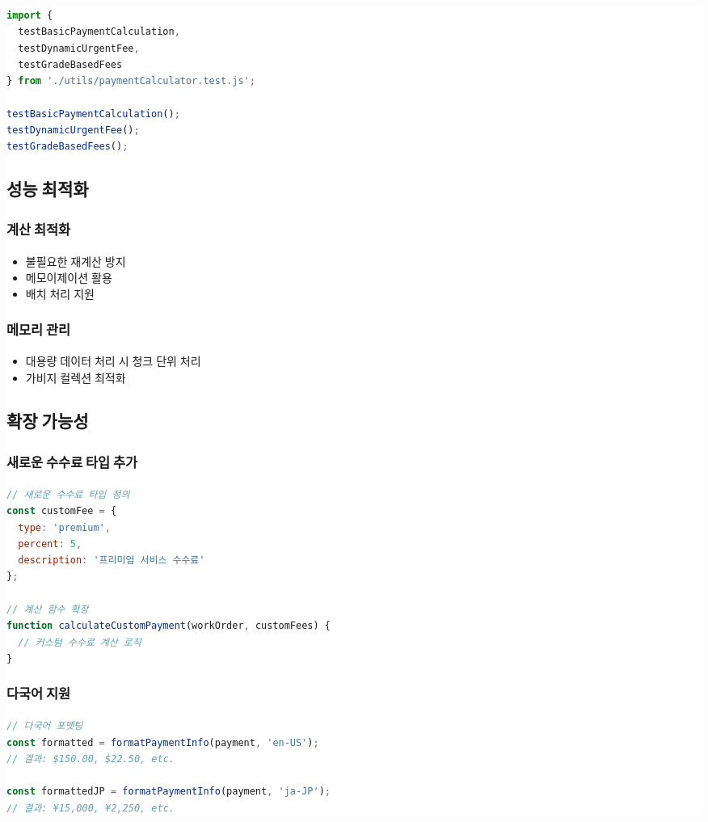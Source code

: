 ```javascript
import {
  testBasicPaymentCalculation,
  testDynamicUrgentFee,
  testGradeBasedFees
} from './utils/paymentCalculator.test.js';

testBasicPaymentCalculation();
testDynamicUrgentFee();
testGradeBasedFees();
```

## 성능 최적화

### 계산 최적화
- 불필요한 재계산 방지
- 메모이제이션 활용
- 배치 처리 지원

### 메모리 관리
- 대용량 데이터 처리 시 청크 단위 처리
- 가비지 컬렉션 최적화

## 확장 가능성

### 새로운 수수료 타입 추가
```javascript
// 새로운 수수료 타입 정의
const customFee = {
  type: 'premium',
  percent: 5,
  description: '프리미엄 서비스 수수료'
};

// 계산 함수 확장
function calculateCustomPayment(workOrder, customFees) {
  // 커스텀 수수료 계산 로직
}
```

### 다국어 지원
```javascript
// 다국어 포맷팅
const formatted = formatPaymentInfo(payment, 'en-US');
// 결과: $150.00, $22.50, etc.

const formattedJP = formatPaymentInfo(payment, 'ja-JP');
// 결과: ¥15,000, ¥2,250, etc.
```
